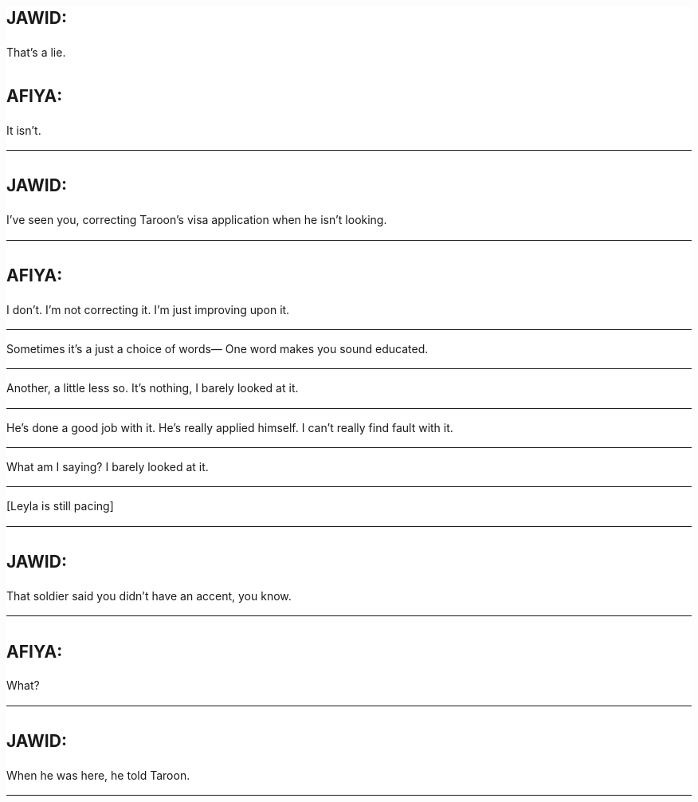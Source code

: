 
## JAWID:
That’s a lie.

## AFIYA:
It isn’t.

---

## JAWID:
I’ve seen you, correcting Taroon’s visa application when he isn’t looking.

---

## AFIYA:
I don’t. I’m not correcting it. I’m just improving upon it.

---

Sometimes it’s a just a choice of words— One word makes you sound educated.

---

Another, a little less so. It’s nothing, I barely looked at it.

---

He’s done a good job with it. He’s really applied himself. I can’t really find fault with it.

---

What am I saying? I barely looked at it.

---

[Leyla is still pacing]

---

## JAWID:
That soldier said you didn’t have an accent, you know.

---

## AFIYA:
What?

---

## JAWID:
When he was here, he told Taroon.

---

[//]: # (title settings—give the play a title and author name)
[//]: # (color settings—replace "character-_____" with a character name)
[//]: # (list of colors)
[//]: # (list of characters, in color)